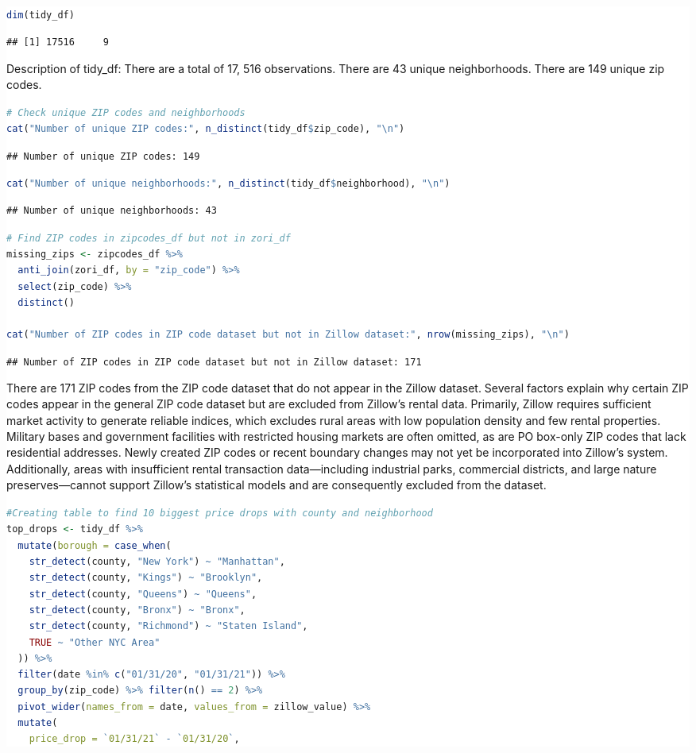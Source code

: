 ``` r
dim(tidy_df)
```

    ## [1] 17516     9

Description of tidy_df: There are a total of 17, 516 observations. There
are 43 unique neighborhoods. There are 149 unique zip codes.

``` r
# Check unique ZIP codes and neighborhoods
cat("Number of unique ZIP codes:", n_distinct(tidy_df$zip_code), "\n")
```

    ## Number of unique ZIP codes: 149

``` r
cat("Number of unique neighborhoods:", n_distinct(tidy_df$neighborhood), "\n")
```

    ## Number of unique neighborhoods: 43

``` r
# Find ZIP codes in zipcodes_df but not in zori_df
missing_zips <- zipcodes_df %>%
  anti_join(zori_df, by = "zip_code") %>%
  select(zip_code) %>%
  distinct()

cat("Number of ZIP codes in ZIP code dataset but not in Zillow dataset:", nrow(missing_zips), "\n")
```

    ## Number of ZIP codes in ZIP code dataset but not in Zillow dataset: 171

There are 171 ZIP codes from the ZIP code dataset that do not appear in
the Zillow dataset. Several factors explain why certain ZIP codes appear
in the general ZIP code dataset but are excluded from Zillow’s rental
data. Primarily, Zillow requires sufficient market activity to generate
reliable indices, which excludes rural areas with low population density
and few rental properties. Military bases and government facilities with
restricted housing markets are often omitted, as are PO box-only ZIP
codes that lack residential addresses. Newly created ZIP codes or recent
boundary changes may not yet be incorporated into Zillow’s system.
Additionally, areas with insufficient rental transaction data—including
industrial parks, commercial districts, and large nature
preserves—cannot support Zillow’s statistical models and are
consequently excluded from the dataset.

``` r
#Creating table to find 10 biggest price drops with county and neighborhood
top_drops <- tidy_df %>%
  mutate(borough = case_when(
    str_detect(county, "New York") ~ "Manhattan",
    str_detect(county, "Kings") ~ "Brooklyn",
    str_detect(county, "Queens") ~ "Queens",
    str_detect(county, "Bronx") ~ "Bronx", 
    str_detect(county, "Richmond") ~ "Staten Island",
    TRUE ~ "Other NYC Area"
  )) %>%
  filter(date %in% c("01/31/20", "01/31/21")) %>%
  group_by(zip_code) %>% filter(n() == 2) %>%
  pivot_wider(names_from = date, values_from = zillow_value) %>%
  mutate(
    price_drop = `01/31/21` - `01/31/20`,
```